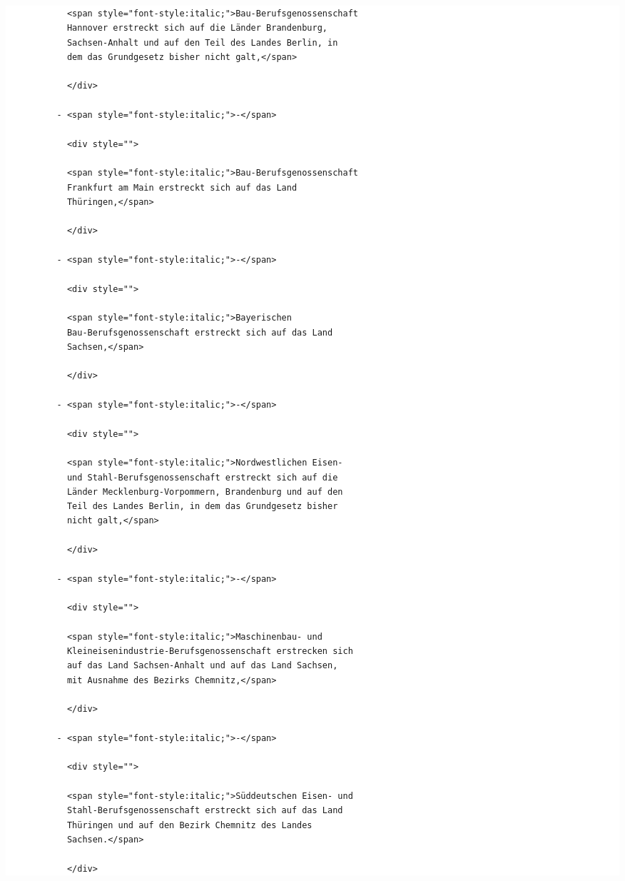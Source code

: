                 <span style="font-style:italic;">Bau-Berufsgenossenschaft
                Hannover erstreckt sich auf die Länder Brandenburg,
                Sachsen-Anhalt und auf den Teil des Landes Berlin, in
                dem das Grundgesetz bisher nicht galt,</span>
                
                </div>
            
              - <span style="font-style:italic;">-</span>
                
                <div style="">
                
                <span style="font-style:italic;">Bau-Berufsgenossenschaft
                Frankfurt am Main erstreckt sich auf das Land
                Thüringen,</span>
                
                </div>
            
              - <span style="font-style:italic;">-</span>
                
                <div style="">
                
                <span style="font-style:italic;">Bayerischen
                Bau-Berufsgenossenschaft erstreckt sich auf das Land
                Sachsen,</span>
                
                </div>
            
              - <span style="font-style:italic;">-</span>
                
                <div style="">
                
                <span style="font-style:italic;">Nordwestlichen Eisen-
                und Stahl-Berufsgenossenschaft erstreckt sich auf die
                Länder Mecklenburg-Vorpommern, Brandenburg und auf den
                Teil des Landes Berlin, in dem das Grundgesetz bisher
                nicht galt,</span>
                
                </div>
            
              - <span style="font-style:italic;">-</span>
                
                <div style="">
                
                <span style="font-style:italic;">Maschinenbau- und
                Kleineisenindustrie-Berufsgenossenschaft erstrecken sich
                auf das Land Sachsen-Anhalt und auf das Land Sachsen,
                mit Ausnahme des Bezirks Chemnitz,</span>
                
                </div>
            
              - <span style="font-style:italic;">-</span>
                
                <div style="">
                
                <span style="font-style:italic;">Süddeutschen Eisen- und
                Stahl-Berufsgenossenschaft erstreckt sich auf das Land
                Thüringen und auf den Bezirk Chemnitz des Landes
                Sachsen.</span>
                
                </div>
            
